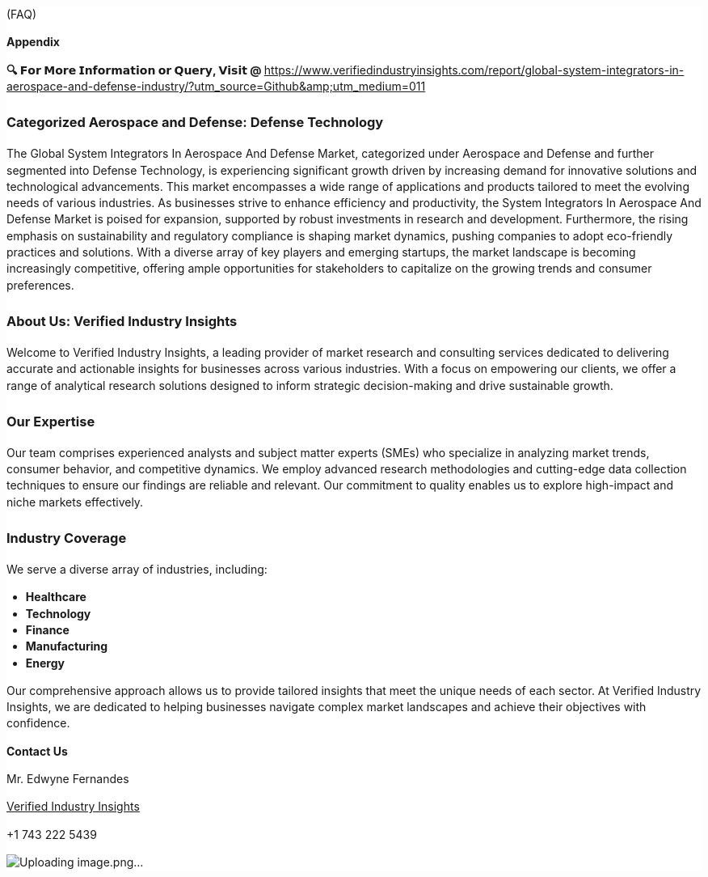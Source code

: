 (FAQ)</strong></p><p><strong>Appendix<br /></strong></p><p><strong>🔍 𝗙𝗼𝗿 𝗠𝗼𝗿𝗲 𝗜𝗻𝗳𝗼𝗿𝗺𝗮𝘁𝗶𝗼𝗻 𝗼𝗿 𝗤𝘂𝗲𝗿𝘆, 𝗩𝗶𝘀𝗶𝘁 @ </strong><a href="https://www.verifiedindustryinsights.com/report/global-system-integrators-in-aerospace-and-defense-industry/?utm_source=Github&amp;utm_medium=011">https://www.verifiedindustryinsights.com/report/global-system-integrators-in-aerospace-and-defense-industry/?utm_source=Github&amp;utm_medium=011</a>&nbsp;</p><h3>Categorized Aerospace and Defense: Defense Technology </h3><p>The Global System Integrators In Aerospace And Defense Market, categorized under Aerospace and Defense and further segmented into Defense Technology, is experiencing significant growth driven by increasing demand for innovative solutions and technological advancements. This market encompasses a wide range of applications and products tailored to meet the evolving needs of various industries. As businesses strive to enhance efficiency and productivity, the System Integrators In Aerospace And Defense Market is poised for expansion, supported by robust investments in research and development. Furthermore, the rising emphasis on sustainability and regulatory compliance is shaping market dynamics, pushing companies to adopt eco-friendly practices and solutions. With a diverse array of key players and emerging startups, the market landscape is becoming increasingly competitive, offering ample opportunities for stakeholders to capitalize on the growing trends and consumer preferences.</p><h3>About Us: Verified Industry Insights</h3><p>Welcome to Verified Industry Insights, a leading provider of market research and consulting services dedicated to delivering accurate and actionable insights for businesses across various industries. With a focus on empowering our clients, we offer a range of analytical research solutions designed to inform strategic decision-making and drive sustainable growth.</p><h3>Our Expertise</h3><p>Our team comprises experienced analysts and subject matter experts (SMEs) who specialize in analyzing market trends, consumer behavior, and competitive dynamics. We employ advanced research methodologies and cutting-edge data collection techniques to ensure our findings are reliable and relevant. Our commitment to quality enables us to explore high-impact and niche markets effectively.</p><h3>Industry Coverage</h3><p>We serve a diverse array of industries, including:</p><ul><li><strong>Healthcare</strong></li><li><strong>Technology</strong></li><li><strong>Finance</strong></li><li><strong>Manufacturing</strong></li><li><strong>Energy</strong></li></ul><p>Our comprehensive approach allows us to provide tailored insights that meet the unique needs of each sector. At Verified Industry Insights, we are dedicated to helping businesses navigate complex market landscapes and achieve their objectives with confidence.</p><p><strong>Contact Us</strong></p><p>Mr. Edwyne Fernandes</p><p><a href="https://www.verifiedindustryinsights.com/">Verified Industry Insights</a></p><p>+1 743 222 5439</p>
![Uploading image.png…]()
